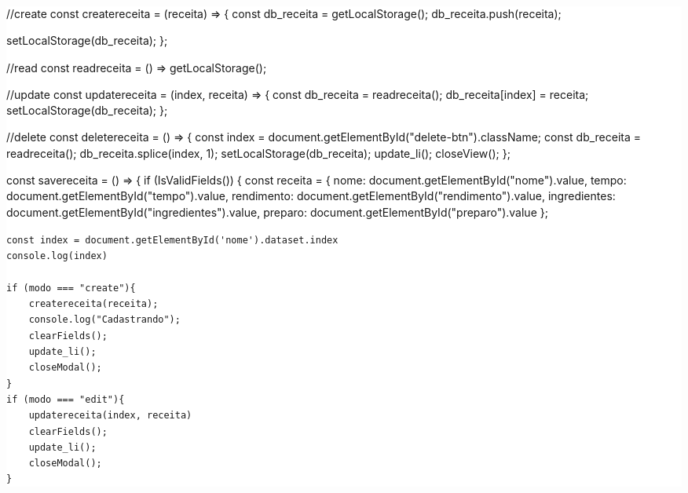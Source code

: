 //create
const createreceita = (receita) => {
  const db_receita = getLocalStorage();
  db_receita.push(receita);
  
  setLocalStorage(db_receita);
};

//read
const readreceita = () => getLocalStorage();

//update
const updatereceita = (index, receita) => {
  const db_receita = readreceita();
  db_receita[index] = receita;
  setLocalStorage(db_receita);
};

//delete
const deletereceita = () => {
  const index = document.getElementById("delete-btn").className;
  const db_receita = readreceita();
  db_receita.splice(index, 1);
  setLocalStorage(db_receita);
  update_li();
  closeView();
};

const savereceita = () => {
  if (IsValidFields()) {
    const receita = {
      nome: document.getElementById("nome").value,
      tempo: document.getElementById("tempo").value,
      rendimento: document.getElementById("rendimento").value,
      ingredientes: document.getElementById("ingredientes").value,
      preparo: document.getElementById("preparo").value
    };

    const index = document.getElementById('nome').dataset.index
    console.log(index)

    if (modo === "create"){
        createreceita(receita);
        console.log("Cadastrando");
        clearFields();
        update_li();
        closeModal();
    }
    if (modo === "edit"){
        updatereceita(index, receita)
        clearFields();
        update_li();
        closeModal();
    }
